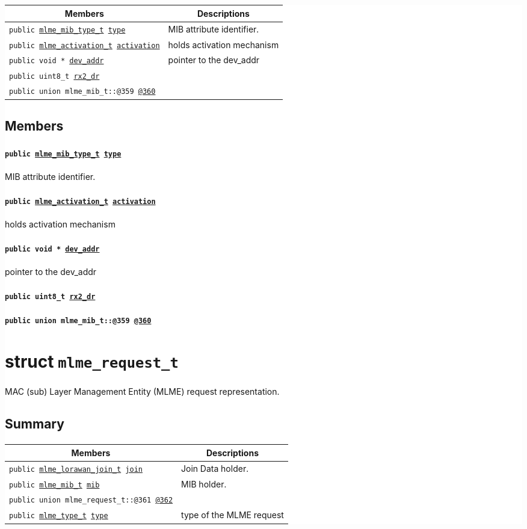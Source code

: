  Members                        | Descriptions                                
--------------------------------|---------------------------------------------
`public `[`mlme_mib_type_t`](./doc/starlight-docs/src/content/docs/apidoc/api-undefined.md#group__net__gnrc__lorawan_1gae1d14211971630e36e65587adb4f8c39)` `[`type`](#structmlme__mib__t_1a2fa4ad9994dd35802493037c82643329) | MIB attribute identifier.
`public `[`mlme_activation_t`](./doc/starlight-docs/src/content/docs/apidoc/api-undefined.md#group__net__gnrc__lorawan_1ga2938bb242f96d86154c958dcc375c0d4)` `[`activation`](#structmlme__mib__t_1aec2c8b185b56098a81e400af7d48ca86) | holds activation mechanism
`public void * `[`dev_addr`](#structmlme__mib__t_1a536adef43eb44289f00a1123ed9c0fbd) | pointer to the dev_addr
`public uint8_t `[`rx2_dr`](#structmlme__mib__t_1a81096dd82c7827616db1068e0bf8b43e) | 
`public union mlme_mib_t::@359 `[`@360`](#structmlme__mib__t_1a3ead6d77704b9317c118c46e6d0ec82f) | 

## Members

#### `public `[`mlme_mib_type_t`](./doc/starlight-docs/src/content/docs/apidoc/api-undefined.md#group__net__gnrc__lorawan_1gae1d14211971630e36e65587adb4f8c39)` `[`type`](#structmlme__mib__t_1a2fa4ad9994dd35802493037c82643329) 

MIB attribute identifier.

#### `public `[`mlme_activation_t`](./doc/starlight-docs/src/content/docs/apidoc/api-undefined.md#group__net__gnrc__lorawan_1ga2938bb242f96d86154c958dcc375c0d4)` `[`activation`](#structmlme__mib__t_1aec2c8b185b56098a81e400af7d48ca86) 

holds activation mechanism

#### `public void * `[`dev_addr`](#structmlme__mib__t_1a536adef43eb44289f00a1123ed9c0fbd) 

pointer to the dev_addr

#### `public uint8_t `[`rx2_dr`](#structmlme__mib__t_1a81096dd82c7827616db1068e0bf8b43e) 

#### `public union mlme_mib_t::@359 `[`@360`](#structmlme__mib__t_1a3ead6d77704b9317c118c46e6d0ec82f) 

# struct `mlme_request_t` 

MAC (sub) Layer Management Entity (MLME) request representation.

## Summary

 Members                        | Descriptions                                
--------------------------------|---------------------------------------------
`public `[`mlme_lorawan_join_t`](./doc/starlight-docs/src/content/docs/apidoc/api-undefined.md#structmlme__lorawan__join__t)` `[`join`](#structmlme__request__t_1a2311e57fa1deff7f5837ebfe8126988c) | Join Data holder.
`public `[`mlme_mib_t`](./doc/starlight-docs/src/content/docs/apidoc/api-net_gnrc_lorawan.md#structmlme__mib__t)` `[`mib`](#structmlme__request__t_1a162f03f1c66f2861ecd2f327111e8815) | MIB holder.
`public union mlme_request_t::@361 `[`@362`](#structmlme__request__t_1af35009142485cc2656d2ee79b82238da) | 
`public `[`mlme_type_t`](./doc/starlight-docs/src/content/docs/apidoc/api-undefined.md#group__net__gnrc__lorawan_1ga36800c54d632dbf42cde55f931abe9df)` `[`type`](#structmlme__request__t_1a9238d918a1517e653ad2cb9bcf27cb0f) | type of the MLME request
